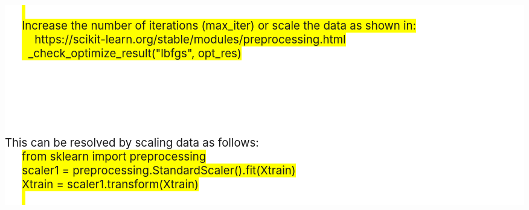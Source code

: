 <p class=MsoNormal style='margin-top:0cm;margin-right:0cm;margin-bottom:0cm;
margin-left:21.25pt;margin-bottom:.0001pt;text-align:justify;line-height:normal'><span
lang=EN-US style='font-size:14.0pt;background:yellow;mso-highlight:yellow;
mso-ansi-language:EN-US'><o:p>&nbsp;</o:p></span></p>

<p class=MsoNormal style='margin-top:0cm;margin-right:0cm;margin-bottom:0cm;
margin-left:21.25pt;margin-bottom:.0001pt;text-align:justify;line-height:normal'><span
lang=EN-US style='font-size:14.0pt;background:yellow;mso-highlight:yellow;
mso-ansi-language:EN-US'>Increase the number of iterations (max_iter) or scale
the data as shown in:<o:p></o:p></span></p>

<p class=MsoNormal style='margin-top:0cm;margin-right:0cm;margin-bottom:0cm;
margin-left:21.25pt;margin-bottom:.0001pt;text-align:justify;line-height:normal'><span
lang=EN-US style='font-size:14.0pt;background:yellow;mso-highlight:yellow;
mso-ansi-language:EN-US'><span style='mso-spacerun:yes'>   
</span>https://scikit-learn.org/stable/modules/preprocessing.html<o:p></o:p></span></p>

<p class=MsoNormal style='margin-top:0cm;margin-right:0cm;margin-bottom:0cm;
margin-left:21.25pt;margin-bottom:.0001pt;text-align:justify;line-height:normal'><span
lang=EN-US style='font-size:14.0pt;background:yellow;mso-highlight:yellow;
mso-ansi-language:EN-US'><span style='mso-spacerun:yes'> 
</span>_check_optimize_result(&quot;lbfgs&quot;, opt_res)<o:p></o:p></span></p>

<p class=MsoNormal style='margin-bottom:0cm;margin-bottom:.0001pt;text-align:
justify;line-height:normal'><span lang=EN-US style='font-size:14.0pt;
mso-ansi-language:EN-US'><o:p>&nbsp;</o:p></span></p>

<p class=MsoNormal style='margin-bottom:0cm;margin-bottom:.0001pt;text-align:
justify;line-height:normal'><span lang=EN-US style='font-size:14.0pt;
mso-ansi-language:EN-US'><o:p>&nbsp;</o:p></span></p>

<p class=MsoNormal style='margin-bottom:0cm;margin-bottom:.0001pt;text-align:
justify;line-height:normal'><span lang=EN-US style='font-size:14.0pt;
mso-ansi-language:EN-US'><o:p>&nbsp;</o:p></span></p>

<p class=MsoNormal style='margin-bottom:0cm;margin-bottom:.0001pt;text-align:
justify;line-height:normal'><span lang=EN-US style='font-size:14.0pt;
mso-ansi-language:EN-US'>This can be resolved by scaling data as follows:<o:p></o:p></span></p>

<p class=MsoNormal style='margin-top:0cm;margin-right:0cm;margin-bottom:0cm;
margin-left:21.25pt;margin-bottom:.0001pt;text-align:justify;line-height:normal'><span
lang=EN-US style='font-size:14.0pt;background:yellow;mso-highlight:yellow;
mso-ansi-language:EN-US'>from sklearn import preprocessing<o:p></o:p></span></p>

<p class=MsoNormal style='margin-top:0cm;margin-right:0cm;margin-bottom:0cm;
margin-left:21.25pt;margin-bottom:.0001pt;text-align:justify;line-height:normal'><span
lang=EN-US style='font-size:14.0pt;background:yellow;mso-highlight:yellow;
mso-ansi-language:EN-US'>scaler1 = preprocessing.StandardScaler().fit(Xtrain)<o:p></o:p></span></p>

<p class=MsoNormal style='margin-top:0cm;margin-right:0cm;margin-bottom:0cm;
margin-left:21.25pt;margin-bottom:.0001pt;text-align:justify;line-height:normal'><span
lang=EN-US style='font-size:14.0pt;background:yellow;mso-highlight:yellow;
mso-ansi-language:EN-US'>Xtrain = scaler1.transform(Xtrain)<o:p></o:p></span></p>

<p class=MsoNormal style='margin-top:0cm;margin-right:0cm;margin-bottom:0cm;
margin-left:21.25pt;margin-bottom:.0001pt;text-align:justify;line-height:normal'><span
lang=EN-US style='font-size:14.0pt;background:yellow;mso-highlight:yellow;
mso-ansi-language:EN-US'><o:p>&nbsp;</o:p></span></p>
